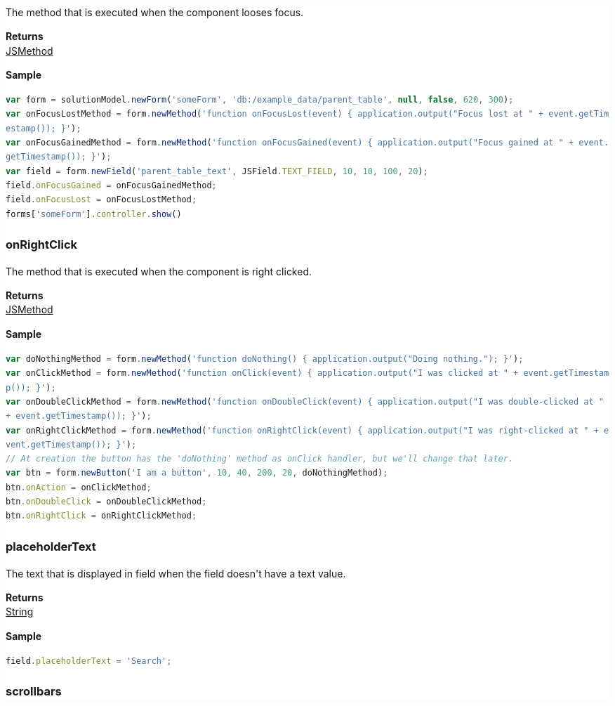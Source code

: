 The method that is executed when the component looses focus.

**Returns**\
[JSMethod](./JSMethod.md) 


**Sample**

```javascript
var form = solutionModel.newForm('someForm', 'db:/example_data/parent_table', null, false, 620, 300);
var onFocusLostMethod = form.newMethod('function onFocusLost(event) { application.output("Focus lost at " + event.getTimestamp()); }');
var onFocusGainedMethod = form.newMethod('function onFocusGained(event) { application.output("Focus gained at " + event.getTimestamp()); }');
var field = form.newField('parent_table_text', JSField.TEXT_FIELD, 10, 10, 100, 20);
field.onFocusGained = onFocusGainedMethod;
field.onFocusLost = onFocusLostMethod;
forms['someForm'].controller.show()
```
### onRightClick

The method that is executed when the component is right clicked.

**Returns**\
[JSMethod](./JSMethod.md) 


**Sample**

```javascript
var doNothingMethod = form.newMethod('function doNothing() { application.output("Doing nothing."); }');
var onClickMethod = form.newMethod('function onClick(event) { application.output("I was clicked at " + event.getTimestamp()); }');
var onDoubleClickMethod = form.newMethod('function onDoubleClick(event) { application.output("I was double-clicked at " + event.getTimestamp()); }');
var onRightClickMethod = form.newMethod('function onRightClick(event) { application.output("I was right-clicked at " + event.getTimestamp()); }');
// At creation the button has the 'doNothing' method as onClick handler, but we'll change that later.
var btn = form.newButton('I am a button', 10, 40, 200, 20, doNothingMethod);
btn.onAction = onClickMethod;
btn.onDoubleClick = onDoubleClickMethod;
btn.onRightClick = onRightClickMethod;
```
### placeholderText

The text that is displayed in field when the field doesn't have a text value.

**Returns**\
[String](../JSLib/String.md) 


**Sample**

```javascript
field.placeholderText = 'Search';
```
### scrollbars

